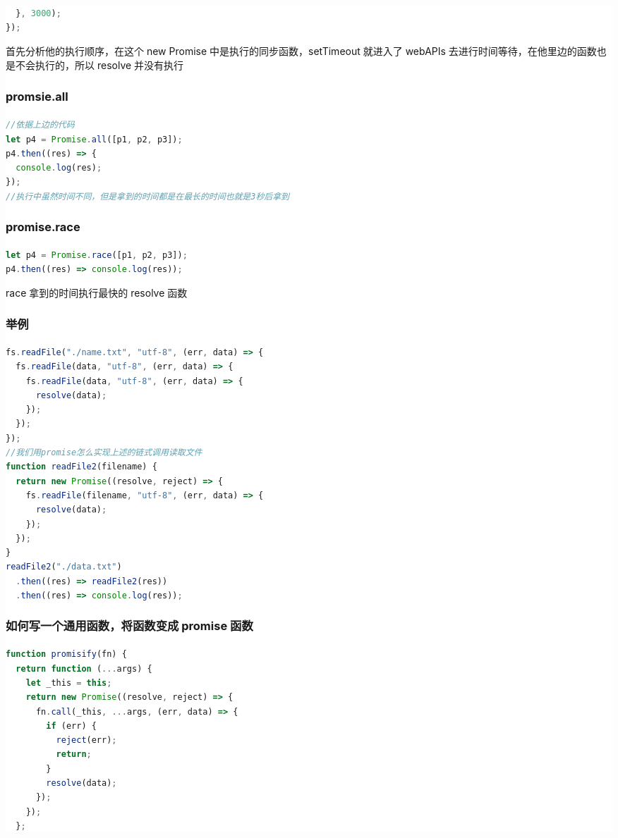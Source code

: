 ```js
  }, 3000);
});
```

首先分析他的执行顺序，在这个 new Promise 中是执行的同步函数，setTimeout 就进入了 webAPIs 去进行时间等待，在他里边的函数也是不会执行的，所以 resolve 并没有执行

### promsie.all

```js
//依据上边的代码
let p4 = Promise.all([p1, p2, p3]);
p4.then((res) => {
  console.log(res);
});
//执行中虽然时间不同，但是拿到的时间都是在最长的时间也就是3秒后拿到
```

### promise.race

```js
let p4 = Promise.race([p1, p2, p3]);
p4.then((res) => console.log(res));
```

race 拿到的时间执行最快的 resolve 函数

### 举例

```js
fs.readFile("./name.txt", "utf-8", (err, data) => {
  fs.readFile(data, "utf-8", (err, data) => {
    fs.readFile(data, "utf-8", (err, data) => {
      resolve(data);
    });
  });
});
//我们用promise怎么实现上述的链式调用读取文件
function readFile2(filename) {
  return new Promise((resolve, reject) => {
    fs.readFile(filename, "utf-8", (err, data) => {
      resolve(data);
    });
  });
}
readFile2("./data.txt")
  .then((res) => readFile2(res))
  .then((res) => console.log(res));
```

### 如何写一个通用函数，将函数变成 promise 函数

```js
function promisify(fn) {
  return function (...args) {
    let _this = this;
    return new Promise((resolve, reject) => {
      fn.call(_this, ...args, (err, data) => {
        if (err) {
          reject(err);
          return;
        }
        resolve(data);
      });
    });
  };
```